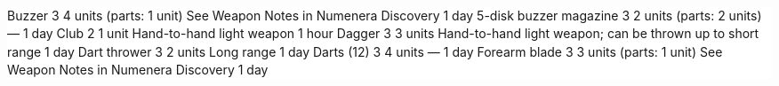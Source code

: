
<tr>
<td class="org-left">Buzzer</td>
<td class="org-right">3</td>
<td class="org-left">4 units (parts: 1 unit)</td>
<td class="org-left">See Weapon Notes in Numenera Discovery</td>
<td class="org-left">1 day</td>
</tr>


<tr>
<td class="org-left">5-disk buzzer magazine</td>
<td class="org-right">3</td>
<td class="org-left">2 units (parts: 2 units)</td>
<td class="org-left">—</td>
<td class="org-left">1 day</td>
</tr>


<tr>
<td class="org-left">Club</td>
<td class="org-right">2</td>
<td class="org-left">1 unit</td>
<td class="org-left">Hand-to-hand light weapon</td>
<td class="org-left">1 hour</td>
</tr>


<tr>
<td class="org-left">Dagger</td>
<td class="org-right">3</td>
<td class="org-left">3 units</td>
<td class="org-left">Hand-to-hand light weapon; can be thrown up to short range</td>
<td class="org-left">1 day</td>
</tr>


<tr>
<td class="org-left">Dart thrower</td>
<td class="org-right">3</td>
<td class="org-left">2 units</td>
<td class="org-left">Long range</td>
<td class="org-left">1 day</td>
</tr>


<tr>
<td class="org-left">Darts (12)</td>
<td class="org-right">3</td>
<td class="org-left">4 units</td>
<td class="org-left">—</td>
<td class="org-left">1 day</td>
</tr>


<tr>
<td class="org-left">Forearm blade</td>
<td class="org-right">3</td>
<td class="org-left">3 units (parts: 1 unit)</td>
<td class="org-left">See Weapon Notes in Numenera Discovery</td>
<td class="org-left">1 day</td>
</tr>

